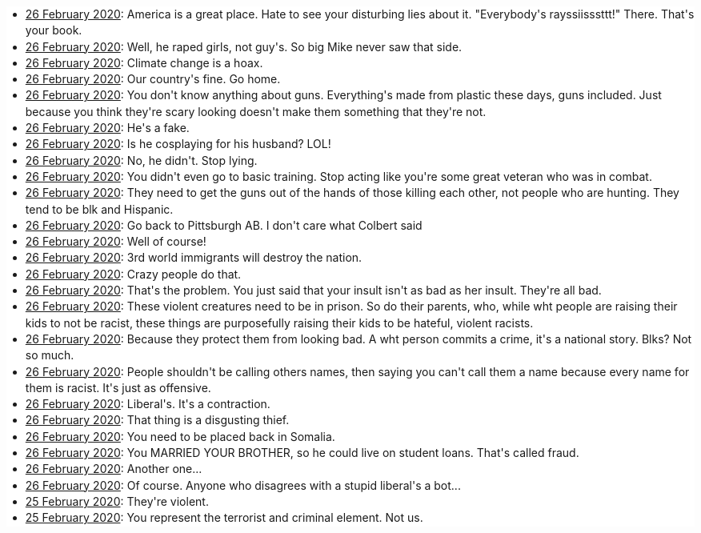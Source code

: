 * [26 February 2020](https://web.archive.org/web/20200226062135/https://twitter.com/mpressman3/status/1232547002304561153): America is a great place. Hate to see your disturbing lies about it. "Everybody's rayssiisssttt!" There. That's your book.
* [26 February 2020](https://web.archive.org/web/20200226061650/https://twitter.com/mpressman3/status/1232546508853194754): Well, he raped girls, not guy's. So big Mike never saw that side.
* [26 February 2020](https://web.archive.org/web/20200226044524/https://twitter.com/mpressman3/status/1232525679125770240): Climate change is a hoax.
* [26 February 2020](https://web.archive.org/web/20200226044901/https://twitter.com/mpressman3/status/1232525352951480320): Our country's fine. Go home.
* [26 February 2020](https://web.archive.org/web/20200226043954/https://twitter.com/mpressman3/status/1232524986851692544): You don't know anything about guns. Everything's made from plastic these days, guns included. Just because you think they're scary looking doesn't make them something that they're not.
* [26 February 2020](https://web.archive.org/web/20200226044514/https://twitter.com/mpressman3/status/1232524620533837824): He's a fake.
* [26 February 2020](https://web.archive.org/web/20200226043850/https://twitter.com/mpressman3/status/1232524567077412866): Is he cosplaying for his husband? LOL!
* [26 February 2020](https://web.archive.org/web/20200226052132/https://twitter.com/mpressman3/status/1232524276407861250): No, he didn't. Stop lying.
* [26 February 2020](https://web.archive.org/web/20200226050043/https://twitter.com/mpressman3/status/1232524133738647552): You didn't even go to basic training. Stop acting like you're some great veteran who was in combat.
* [26 February 2020](https://web.archive.org/web/20200226043929/https://twitter.com/mpressman3/status/1232523593327751168): They need to get the guns out of the hands of those killing each other, not people who are hunting. They tend to be blk and Hispanic.
* [26 February 2020](https://web.archive.org/web/20200226043108/https://twitter.com/mpressman3/status/1232522895311753217): Go back to Pittsburgh AB. I don't care what Colbert said
* [26 February 2020](https://web.archive.org/web/20200226042942/https://twitter.com/mpressman3/status/1232521673515184129): Well of course!
* [26 February 2020](https://web.archive.org/web/20200226042720/https://twitter.com/mpressman3/status/1232521571404853248): 3rd world immigrants will destroy the nation.
* [26 February 2020](https://web.archive.org/web/20200226042544/https://twitter.com/mpressman3/status/1232520870876323841): Crazy people do that.
* [26 February 2020](https://web.archive.org/web/20200226042052/https://twitter.com/mpressman3/status/1232520725375918080): That's the problem. You just said that your insult isn't as bad as her insult. They're all bad.
* [26 February 2020](https://web.archive.org/web/20200226042339/https://twitter.com/mpressman3/status/1232520371376709639): These violent creatures need to be in prison. So do their parents, who, while wht people are raising their kids to not be racist, these things are purposefully raising their kids to be hateful, violent racists.
* [26 February 2020](https://web.archive.org/web/20200226041825/https://twitter.com/mpressman3/status/1232519929561276416): Because they protect them from looking bad. A wht person commits a crime, it's a national story. Blks? Not so much.
* [26 February 2020](https://web.archive.org/web/20200226042249/https://twitter.com/mpressman3/status/1232519389095878656): People shouldn't be calling others names, then saying you can't call them a name because every name for them is racist. It's just as offensive.
* [26 February 2020](https://web.archive.org/web/20200226042025/https://twitter.com/mpressman3/status/1232518825708576768): Liberal's. It's a contraction.
* [26 February 2020](https://web.archive.org/web/20200226001342/https://twitter.com/mpressman3/status/1232458029330644994): That thing is a disgusting thief.
* [26 February 2020](https://web.archive.org/web/20200226001836/https://twitter.com/mpressman3/status/1232457711343693824): You need to be placed back in Somalia.
* [26 February 2020](https://web.archive.org/web/20200226002244/https://twitter.com/mpressman3/status/1232457511749316608): You MARRIED YOUR BROTHER, so he could live on student loans. That's called fraud.
* [26 February 2020](https://web.archive.org/web/20200226001921/https://twitter.com/mpressman3/status/1232457112040673285): Another one...
* [26 February 2020](https://web.archive.org/web/20200226042025/https://twitter.com/mpressman3/status/1232518825708576768): Of course. Anyone who disagrees with a stupid liberal's a bot...
* [25 February 2020](https://web.archive.org/web/20200225101351/https://twitter.com/mpressman3/status/1232247138417102849): They're violent.
* [25 February 2020](https://web.archive.org/web/20200225101730/https://twitter.com/mpressman3/status/1232246962608594944): You represent the terrorist and criminal element. Not us.